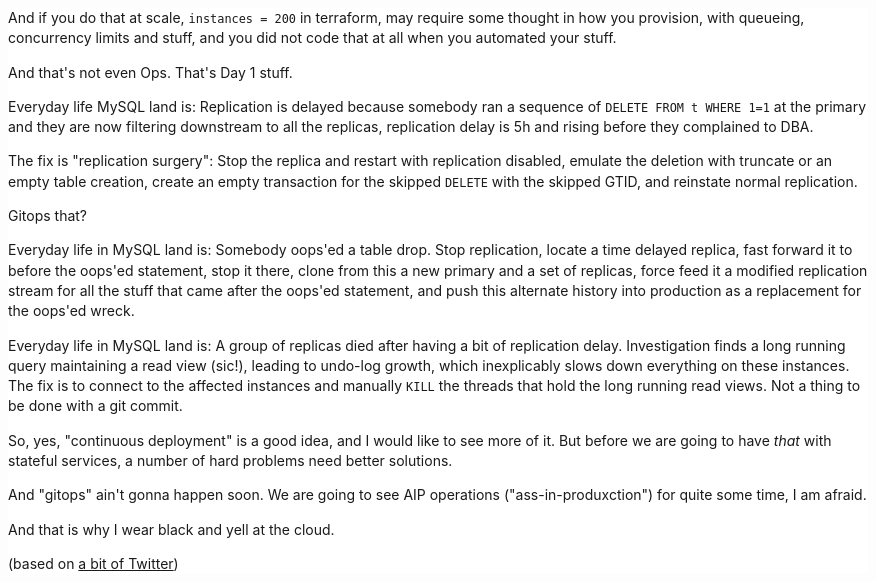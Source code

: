 And if you do that at scale, `instances = 200` in terraform, may require some thought in how you provision, with queueing, concurrency limits and stuff, and you did not code that at all when you automated your stuff.

And that's not even Ops. That's Day 1 stuff.

Everyday life MySQL land is: Replication is delayed because somebody ran a sequence of `DELETE FROM t WHERE 1=1` at the primary and they are now filtering downstream to all the replicas, replication delay is 5h and rising before they complained to DBA.

The fix is "replication surgery": Stop the replica and restart with replication disabled, emulate the deletion with truncate or an empty table creation, create an empty transaction for the skipped `DELETE` with the skipped GTID, and reinstate normal replication.

Gitops that?

Everyday life in MySQL land is: Somebody oops'ed a table drop. Stop replication, locate a time delayed replica, fast forward it to before the oops'ed statement, stop it there, clone from this a new primary and a set of replicas, force feed it a modified replication stream for all the stuff that came after the oops'ed statement, and push this alternate history into production as a replacement for the oops'ed wreck.

Everyday life in MySQL land is: A group of replicas died after having a bit of replication delay. Investigation finds a long running query maintaining a read view (sic!), leading to undo-log growth, which inexplicably slows down everything on these instances. The fix is to connect to the affected instances and manually `KILL` the threads that hold the long running read views. Not a thing to be done with a git commit.

So, yes, "continuous deployment" is a good idea, and I would like to see more of it. But before we are going to have *that* with stateful services, a number of hard problems need better solutions.

And "gitops" ain't gonna happen soon. We are going to see AIP operations ("ass-in-produxction") for quite some time, I am afraid.

And that is why I wear black and yell at the cloud.

(based on [a bit of Twitter](https://twitter.com/isotopp/status/1371866917472985095))
